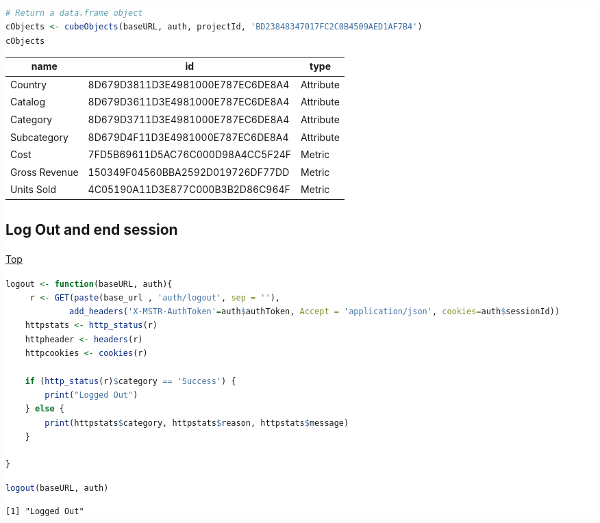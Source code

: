 
```R
# Return a data.frame object
cObjects <- cubeObjects(baseURL, auth, projectId, 'BD23848347017FC2C0B4509AED1AF7B4')
cObjects
```


<table>
<thead><tr><th scope=col>name</th><th scope=col>id</th><th scope=col>type</th></tr></thead>
<tbody>
	<tr><td>Country                         </td><td>8D679D3811D3E4981000E787EC6DE8A4</td><td>Attribute                       </td></tr>
	<tr><td>Catalog                         </td><td>8D679D3611D3E4981000E787EC6DE8A4</td><td>Attribute                       </td></tr>
	<tr><td>Category                        </td><td>8D679D3711D3E4981000E787EC6DE8A4</td><td>Attribute                       </td></tr>
	<tr><td>Subcategory                     </td><td>8D679D4F11D3E4981000E787EC6DE8A4</td><td>Attribute                       </td></tr>
	<tr><td>Cost                            </td><td>7FD5B69611D5AC76C000D98A4CC5F24F</td><td>Metric                          </td></tr>
	<tr><td>Gross Revenue                   </td><td>150349F04560BBA2592D019726DF77DD</td><td>Metric                          </td></tr>
	<tr><td>Units Sold                      </td><td>4C05190A11D3E877C000B3B2D86C964F</td><td>Metric                          </td></tr>
</tbody>
</table>



<a id='exit'></a>
##  Log Out and end session
[Top](#top)


```R
logout <- function(baseURL, auth){
     r <- GET(paste(base_url , 'auth/logout', sep = ''), 
             add_headers('X-MSTR-AuthToken'=auth$authToken, Accept = 'application/json', cookies=auth$sessionId))
    httpstats <- http_status(r)
    httpheader <- headers(r)
    httpcookies <- cookies(r)
    
    if (http_status(r)$category == 'Success') {
        print("Logged Out")
    } else {
        print(httpstats$category, httpstats$reason, httpstats$message) 
    }
    
}
```


```R
logout(baseURL, auth)
```

    [1] "Logged Out"
    
